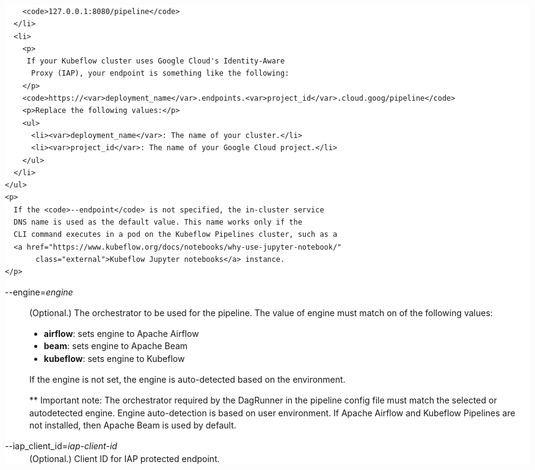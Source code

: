         <code>127.0.0.1:8080/pipeline</code>
      </li>
      <li>
        <p>
         If your Kubeflow cluster uses Google Cloud's Identity-Aware
          Proxy (IAP), your endpoint is something like the following:
        </p>
        <code>https://<var>deployment_name</var>.endpoints.<var>project_id</var>.cloud.goog/pipeline</code>
        <p>Replace the following values:</p>
        <ul>
          <li><var>deployment_name</var>: The name of your cluster.</li>
          <li><var>project_id</var>: The name of your Google Cloud project.</li>
        </ul>
      </li>
    </ul>
    <p>
      If the <code>--endpoint</code> is not specified, the in-cluster service
      DNS name is used as the default value. This name works only if the
      CLI command executes in a pod on the Kubeflow Pipelines cluster, such as a
      <a href="https://www.kubeflow.org/docs/notebooks/why-use-jupyter-notebook/"
           class="external">Kubeflow Jupyter notebooks</a> instance.
    </p>
  </dd>
  <dt>--engine=<var>engine</var></dt>
  <dd>
    <p>
      (Optional.) The orchestrator to be used for the pipeline. The value of
      engine must match on of the following values:
    </p>
    <ul>
      <li><strong>airflow</strong>: sets engine to Apache Airflow</li>
      <li><strong>beam</strong>: sets engine to Apache Beam</li>
      <li><strong>kubeflow</strong>: sets engine to Kubeflow</li>
    </ul>
    <p>
      If the engine is not set, the engine is auto-detected based on the
      environment.
    </p>
    <p>
      ** Important note: The orchestrator required by the DagRunner in the
      pipeline config file must match the selected or autodetected engine.
      Engine auto-detection is based on user environment. If Apache Airflow
      and Kubeflow Pipelines are not installed, then Apache Beam is used by
      default.
    </p>
  </dd>
  <dt>--iap_client_id=<var>iap-client-id</var></dt>
  <dd>
    (Optional.) Client ID for IAP protected endpoint.
  </dd>
